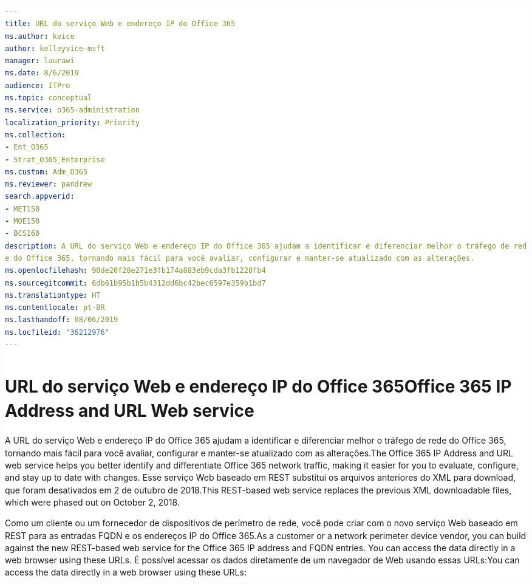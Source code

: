 ```yaml
---
title: URL do serviço Web e endereço IP do Office 365
ms.author: kvice
author: kelleyvice-msft
manager: laurawi
ms.date: 8/6/2019
audience: ITPro
ms.topic: conceptual
ms.service: o365-administration
localization_priority: Priority
ms.collection:
- Ent_O365
- Strat_O365_Enterprise
ms.custom: Adm_O365
ms.reviewer: pandrew
search.appverid:
- MET150
- MOE150
- BCS160
description: A URL do serviço Web e endereço IP do Office 365 ajudam a identificar e diferenciar melhor o tráfego de rede do Office 365, tornando mais fácil para você avaliar, configurar e manter-se atualizado com as alterações.
ms.openlocfilehash: 90de20f28e271e3fb174a883eb9cda3fb1228fb4
ms.sourcegitcommit: 6db61b95b1b5b4312dd6bc42bec6597e359b1bd7
ms.translationtype: HT
ms.contentlocale: pt-BR
ms.lasthandoff: 08/06/2019
ms.locfileid: "36212976"
---
```

# <a name="office-365-ip-address-and-url-web-service"></a><span data-ttu-id="8c7dc-103">URL do serviço Web e endereço IP do Office 365</span><span class="sxs-lookup"><span data-stu-id="8c7dc-103">Office 365 IP Address and URL Web service</span></span>

<span data-ttu-id="8c7dc-104">A URL do serviço Web e endereço IP do Office 365 ajudam a identificar e diferenciar melhor o tráfego de rede do Office 365, tornando mais fácil para você avaliar, configurar e manter-se atualizado com as alterações.</span><span class="sxs-lookup"><span data-stu-id="8c7dc-104">The Office 365 IP Address and URL web service helps you better identify and differentiate Office 365 network traffic, making it easier for you to evaluate, configure, and stay up to date with changes.</span></span> <span data-ttu-id="8c7dc-105">Esse serviço Web baseado em REST substitui os arquivos anteriores do XML para download, que foram desativados em 2 de outubro de 2018.</span><span class="sxs-lookup"><span data-stu-id="8c7dc-105">This REST-based web service replaces the previous XML downloadable files, which were phased out on October 2, 2018.</span></span>

<span data-ttu-id="8c7dc-106">Como um cliente ou um fornecedor de dispositivos de perímetro de rede, você pode criar com o novo serviço Web baseado em REST para as entradas FQDN e os endereços IP do Office 365.</span><span class="sxs-lookup"><span data-stu-id="8c7dc-106">As a customer or a network perimeter device vendor, you can build against the new REST-based web service for the Office 365 IP address and FQDN entries. You can access the data directly in a web browser using these URLs.</span></span> <span data-ttu-id="8c7dc-107">É possível acessar os dados diretamente de um navegador de Web usando essas URLs:</span><span class="sxs-lookup"><span data-stu-id="8c7dc-107">You can access the data directly in a web browser using these URLs:</span></span>
